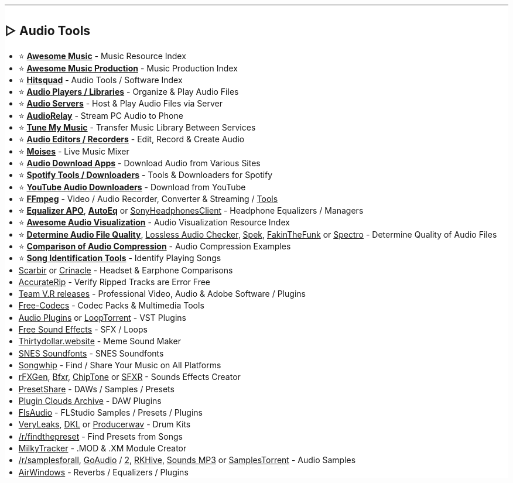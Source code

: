 
***

## ▷ Audio Tools

* ⭐ **[Awesome Music](https://github.com/noteflakes/awesome-music)** - Music Resource Index 
* ⭐ **[Awesome Music Production](https://github.com/ad-si/awesome-music-production)** - Music Production Index 
* ⭐ **[Hitsquad](http://www.hitsquad.com/smm/)** - Audio Tools / Software Index 
* ⭐ **[Audio Players / Libraries](https://www.reddit.com/r/FREEMEDIAHECKYEAH/wiki/storage#wiki_music_libraries_.2F_players)** - Organize & Play Audio Files
* ⭐ **[Audio Servers](https://www.reddit.com/r/FREEMEDIAHECKYEAH/wiki/storage#wiki_audio_servers)** - Host & Play Audio Files via Server
* ⭐ **[AudioRelay](https://audiorelay.net/)** - Stream PC Audio to Phone
* ⭐ **[Tune My Music](https://www.tunemymusic.com/)** - Transfer Music Library Between Services
* ⭐ **[Audio Editors / Recorders](https://www.reddit.com/r/FREEMEDIAHECKYEAH/wiki/storage#wiki_audio_editors)** - Edit, Record & Create Audio
* ⭐ **[Moises](https://moises.ai/)** - Live Music Mixer
* ⭐ **[Audio Download Apps](https://www.reddit.com/r/FREEMEDIAHECKYEAH/wiki/audio#wiki_.25B7_download_apps)** - Download Audio from Various Sites 
* ⭐ **[Spotify Tools / Downloaders](https://www.reddit.com/r/FREEMEDIAHECKYEAH/wiki/storage#wiki_spotify_downloaders)** - Tools & Downloaders for Spotify
* ⭐ **[YouTube Audio Downloaders](https://www.reddit.com/r/FREEMEDIAHECKYEAH/wiki/storage#wiki_youtube_to_mp3)** - Download from YouTube
* ⭐ **[FFmpeg](https://github.com/FFmpeg/FFmpeg)** - Video / Audio Recorder, Converter & Streaming / [Tools](https://www.reddit.com/r/FREEMEDIAHECKYEAH/wiki/storage#wiki_ffmpeg_tools)
* ⭐ **[Equalizer APO](https://equalizerapo.com/)**, **[AutoEq](https://github.com/jaakkopasanen/AutoEq)** or [SonyHeadphonesClient](https://github.com/Plutoberth/SonyHeadphonesClient) - Headphone Equalizers / Managers
* ⭐ **[Awesome Audio Visualization](https://github.com/willianjusten/awesome-audio-visualization)** - Audio Visualization Resource Index 
* ⭐ **[Determine Audio File Quality](https://redd.it/3l0yxp)**, [Lossless Audio Checker](https://losslessaudiochecker.com/), [Spek](http://spek.cc/), [FakinTheFunk](https://rentry.co/FakinTheFunk) or [Spectro](http://spectro.enpts.com/) - Determine Quality of Audio Files
* ⭐ **[Comparison of Audio Compression](https://nigelcoldwell.co.uk/audio/)** - Audio Compression Examples
* ⭐ **[Song Identification Tools](https://www.reddit.com/r/FREEMEDIAHECKYEAH/wiki/storage#wiki_song_identification)** - Identify Playing Songs
* [Scarbir](https://www.scarbir.com/) or [Crinacle](https://crinacle.com/) - Headset & Earphone Comparisons
* [AccurateRip](http://www.accuraterip.com/) - Verify Ripped Tracks are Error Free
* [Team V.R releases](https://codec.kiev.ua/releases.html) - Professional Video, Audio & Adobe Software / Plugins
* [Free-Codecs](https://www.free-codecs.com/) - Codec Packs & Multimedia Tools
* [Audio Plugins](https://www.reddit.com/r/FREEMEDIAHECKYEAH/wiki/storage#wiki_audio_plugins) or [LoopTorrent](https://looptorrent.net/) - VST Plugins 
* [Free Sound Effects](https://www.reddit.com/r/FREEMEDIAHECKYEAH/wiki/storage#wiki_sfx_.2F_loops) - SFX / Loops
* [Thirtydollar.website](https://thirtydollar.website/) - Meme Sound Maker
* [SNES Soundfonts](https://www.williamkage.com/snes_soundfonts/) - SNES Soundfonts
* [Songwhip](https://songwhip.com/) - Find / Share Your Music on All Platforms
* [rFXGen](https://raylibtech.itch.io/rfxgen), [Bfxr](https://iznaut.itch.io/bfxr), [ChipTone](https://sfbgames.itch.io/chiptone) or [SFXR](https://sfxr.me/) - Sounds Effects Creator
* [PresetShare](https://presetshare.com/) - DAWs / Samples / Presets
* [Plugin Clouds Archive](https://t.me/plugincloudsarchive) - DAW Plugins
* [FlsAudio](https://flsaudio.com/en/gb/) - FLStudio Samples / Presets / Plugins
* [VeryLeaks](https://veryleaks.cz/), [DKL](https://discord.com/invite/69zpb6XH8f) or [Producerwav](https://producerwav.com/free/) - Drum Kits
* [/r/findthepreset](https://www.reddit.com/r/findthepreset) - Find Presets from Songs
* [MilkyTracker](https://milkytracker.org/) - .MOD & .XM Module Creator
* [/r/samplesforall](https://www.reddit.com/r/samplesforall/), [GoAudio](https://www.goaudio.cc/) / [2](https://goaudio.me/), [RKHive](https://rkhive.com/), [Sounds MP3](https://allsoundsaround.com/) or [SamplesTorrent](https://samplestorrent.com/) - Audio Samples
* [AirWindows](http://www.airwindows.com/) - Reverbs / Equalizers / Plugins